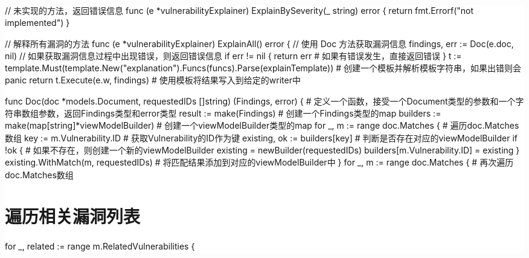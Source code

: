 // 未实现的方法，返回错误信息
func (e *vulnerabilityExplainer) ExplainBySeverity(_ string) error {
    return fmt.Errorf("not implemented")
}

// 解释所有漏洞的方法
func (e *vulnerabilityExplainer) ExplainAll() error {
    // 使用 Doc 方法获取漏洞信息
    findings, err := Doc(e.doc, nil)
    // 如果获取漏洞信息过程中出现错误，则返回错误信息
    if err != nil {
		return err
	# 如果有错误发生，直接返回错误
	}
	t := template.Must(template.New("explanation").Funcs(funcs).Parse(explainTemplate))
	# 创建一个模板并解析模板字符串，如果出错则会panic
	return t.Execute(e.w, findings)
	# 使用模板将结果写入到给定的writer中

func Doc(doc *models.Document, requestedIDs []string) (Findings, error) {
	# 定义一个函数，接受一个Document类型的参数和一个字符串数组参数，返回Findings类型和error类型
	result := make(Findings)
	# 创建一个Findings类型的map
	builders := make(map[string]*viewModelBuilder)
	# 创建一个viewModelBuilder类型的map
	for _, m := range doc.Matches {
		# 遍历doc.Matches数组
		key := m.Vulnerability.ID
		# 获取Vulnerability的ID作为键
		existing, ok := builders[key]
		# 判断是否存在对应的viewModelBuilder
		if !ok {
			# 如果不存在，则创建一个新的viewModelBuilder
			existing = newBuilder(requestedIDs)
			builders[m.Vulnerability.ID] = existing
		}
		existing.WithMatch(m, requestedIDs)
		# 将匹配结果添加到对应的viewModelBuilder中
	}
	for _, m := range doc.Matches {
		# 再次遍历doc.Matches数组
# 遍历相关漏洞列表
for _, related := range m.RelatedVulnerabilities {